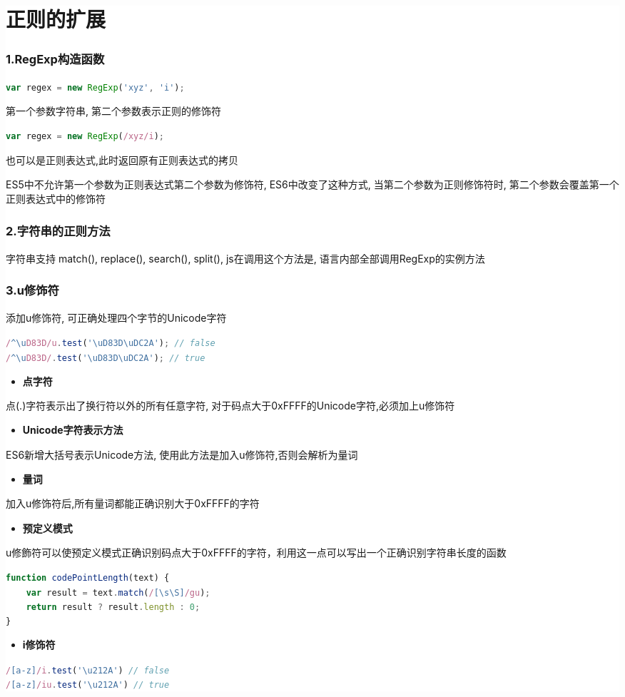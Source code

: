# 正则的扩展

### 1.RegExp构造函数

```jsx
var regex = new RegExp('xyz', 'i');
```

第一个参数字符串, 第二个参数表示正则的修饰符

```jsx
var regex = new RegExp(/xyz/i);
```

也可以是正则表达式,此时返回原有正则表达式的拷贝

ES5中不允许第一个参数为正则表达式第二个参数为修饰符, ES6中改变了这种方式, 当第二个参数为正则修饰符时, 第二个参数会覆盖第一个正则表达式中的修饰符

### 2.字符串的正则方法

字符串支持 match(), replace(), search(), split(), js在调用这个方法是, 语言内部全部调用RegExp的实例方法

### 3.u修饰符

添加u修饰符, 可正确处理四个字节的Unicode字符

```jsx
/^\uD83D/u.test('\uD83D\uDC2A'); // false 
/^\uD83D/.test('\uD83D\uDC2A'); // true
```

- **点字符**

点(.)字符表示出了换行符以外的所有任意字符, 对于码点大于0xFFFF的Unicode字符,必须加上u修饰符

- **Unicode字符表示方法**

ES6新增大括号表示Unicode方法, 使用此方法是加入u修饰符,否则会解析为量词

- **量词**

加入u修饰符后,所有量词都能正确识别大于0xFFFF的字符

- **预定义模式**

u修飾符可以使预定义模式正确识别码点大于0xFFFF的字符，利用这一点可以写出一个正确识别字符串长度的函数

```jsx
function codePointLength(text) {
	var result = text.match(/[\s\S]/gu);
	return result ? result.length : 0;
}
```

- **i修饰符**

```jsx
/[a-z]/i.test('\u212A') // false
/[a-z]/iu.test('\u212A') // true
```
